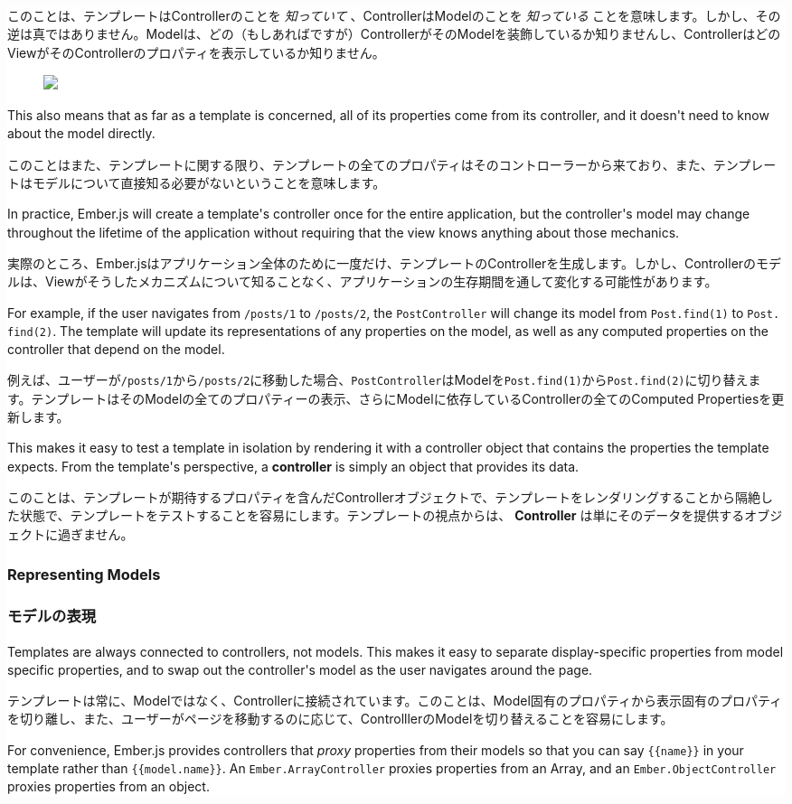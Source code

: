このことは、テンプレートはControllerのことを _知っていて_ 、ControllerはModelのことを _知っている_ ことを意味します。しかし、その逆は真ではありません。Modelは、どの（もしあればですが）ControllerがそのModelを装飾しているか知りませんし、ControllerはどのViewがそのControllerのプロパティを表示しているか知りません。

<figure>
<img src="http://emberjs.com/images/controller-guide/objects.png">
</figure>

This also means that as far as a template is concerned, all of its
properties come from its controller, and it doesn't need to know
about the model directly.

このことはまた、テンプレートに関する限り、テンプレートの全てのプロパティはそのコントローラーから来ており、また、テンプレートはモデルについて直接知る必要がないということを意味します。

In practice, Ember.js will create a template's controller once for
the entire application, but the controller's model may change
throughout the lifetime of the application without requiring that
the view knows anything about those mechanics.

実際のところ、Ember.jsはアプリケーション全体のために一度だけ、テンプレートのControllerを生成します。しかし、Controllerのモデルは、Viewがそうしたメカニズムについて知ることなく、アプリケーションの生存期間を通して変化する可能性があります。

For example, if the user navigates from `/posts/1` to `/posts/2`,
the `PostController` will change its model from `Post.find(1)` to
`Post.find(2)`. The template will update its representations of any
properties on the model, as well as any computed properties on the
controller that depend on the model.

例えば、ユーザーが`/posts/1`から`/posts/2`に移動した場合、`PostController`はModelを`Post.find(1)`から`Post.find(2)`に切り替えます。テンプレートはそのModelの全てのプロパティーの表示、さらにModelに依存しているControllerの全てのComputed Propertiesを更新します。

This makes it easy to test a template in isolation by rendering it 
with a controller object that contains the properties the template
expects. From the template's perspective, a **controller** is simply
an object that provides its data.

このことは、テンプレートが期待するプロパティを含んだControllerオブジェクトで、テンプレートをレンダリングすることから隔絶した状態で、テンプレートをテストすることを容易にします。テンプレートの視点からは、 **Controller** は単にそのデータを提供するオブジェクトに過ぎません。

### Representing Models
### モデルの表現

Templates are always connected to controllers, not models. This 
makes it easy to separate display-specific properties from model 
specific properties, and to swap out the controller's model as the
user navigates around the page.

テンプレートは常に、Modelではなく、Controllerに接続されています。このことは、Model固有のプロパティから表示固有のプロパティを切り離し、また、ユーザーがページを移動するのに応じて、ControlllerのModelを切り替えることを容易にします。

For convenience, Ember.js provides controllers that _proxy_ 
properties from their models so that you can say `{{name}}` in your
template rather than `{{model.name}}`. An `Ember.ArrayController` 
proxies properties from an Array, and an `Ember.ObjectController` 
proxies properties from an object.
